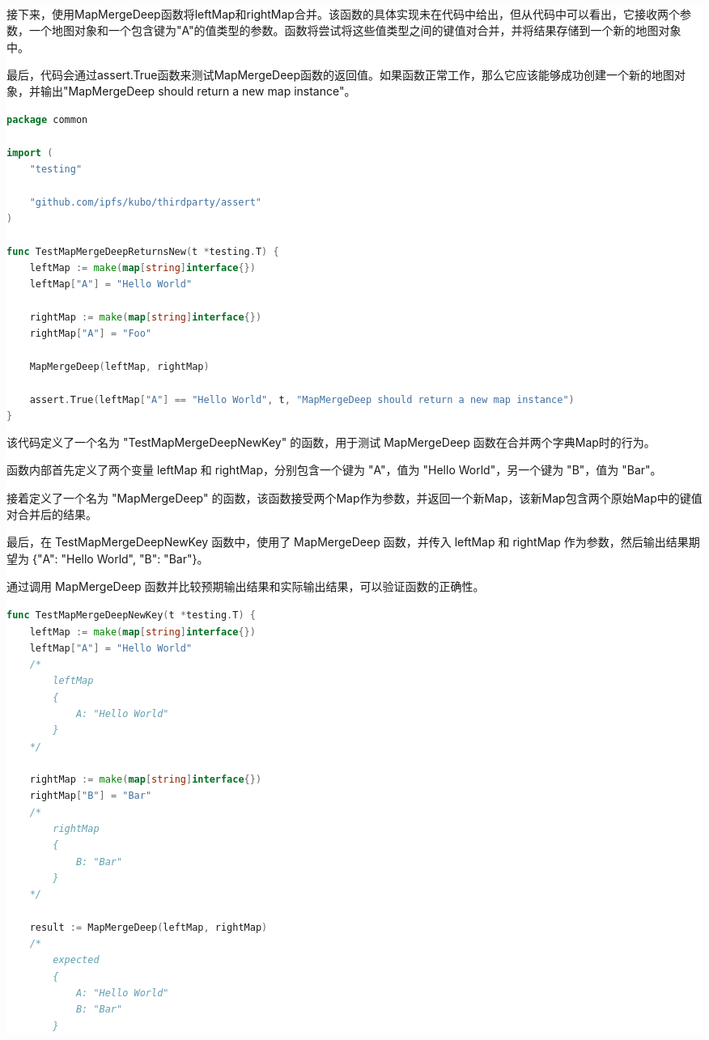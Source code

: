 接下来，使用MapMergeDeep函数将leftMap和rightMap合并。该函数的具体实现未在代码中给出，但从代码中可以看出，它接收两个参数，一个地图对象和一个包含键为"A"的值类型的参数。函数将尝试将这些值类型之间的键值对合并，并将结果存储到一个新的地图对象中。

最后，代码会通过assert.True函数来测试MapMergeDeep函数的返回值。如果函数正常工作，那么它应该能够成功创建一个新的地图对象，并输出"MapMergeDeep should return a new map instance"。


```go
package common

import (
	"testing"

	"github.com/ipfs/kubo/thirdparty/assert"
)

func TestMapMergeDeepReturnsNew(t *testing.T) {
	leftMap := make(map[string]interface{})
	leftMap["A"] = "Hello World"

	rightMap := make(map[string]interface{})
	rightMap["A"] = "Foo"

	MapMergeDeep(leftMap, rightMap)

	assert.True(leftMap["A"] == "Hello World", t, "MapMergeDeep should return a new map instance")
}

```

该代码定义了一个名为 "TestMapMergeDeepNewKey" 的函数，用于测试 MapMergeDeep 函数在合并两个字典Map时的行为。

函数内部首先定义了两个变量 leftMap 和 rightMap，分别包含一个键为 "A"，值为 "Hello World"，另一个键为 "B"，值为 "Bar"。

接着定义了一个名为 "MapMergeDeep" 的函数，该函数接受两个Map作为参数，并返回一个新Map，该新Map包含两个原始Map中的键值对合并后的结果。

最后，在 TestMapMergeDeepNewKey 函数中，使用了 MapMergeDeep 函数，并传入 leftMap 和 rightMap 作为参数，然后输出结果期望为 {"A": "Hello World", "B": "Bar"}。

通过调用 MapMergeDeep 函数并比较预期输出结果和实际输出结果，可以验证函数的正确性。


```go
func TestMapMergeDeepNewKey(t *testing.T) {
	leftMap := make(map[string]interface{})
	leftMap["A"] = "Hello World"
	/*
		leftMap
		{
			A: "Hello World"
		}
	*/

	rightMap := make(map[string]interface{})
	rightMap["B"] = "Bar"
	/*
		rightMap
		{
			B: "Bar"
		}
	*/

	result := MapMergeDeep(leftMap, rightMap)
	/*
		expected
		{
			A: "Hello World"
			B: "Bar"
		}
```